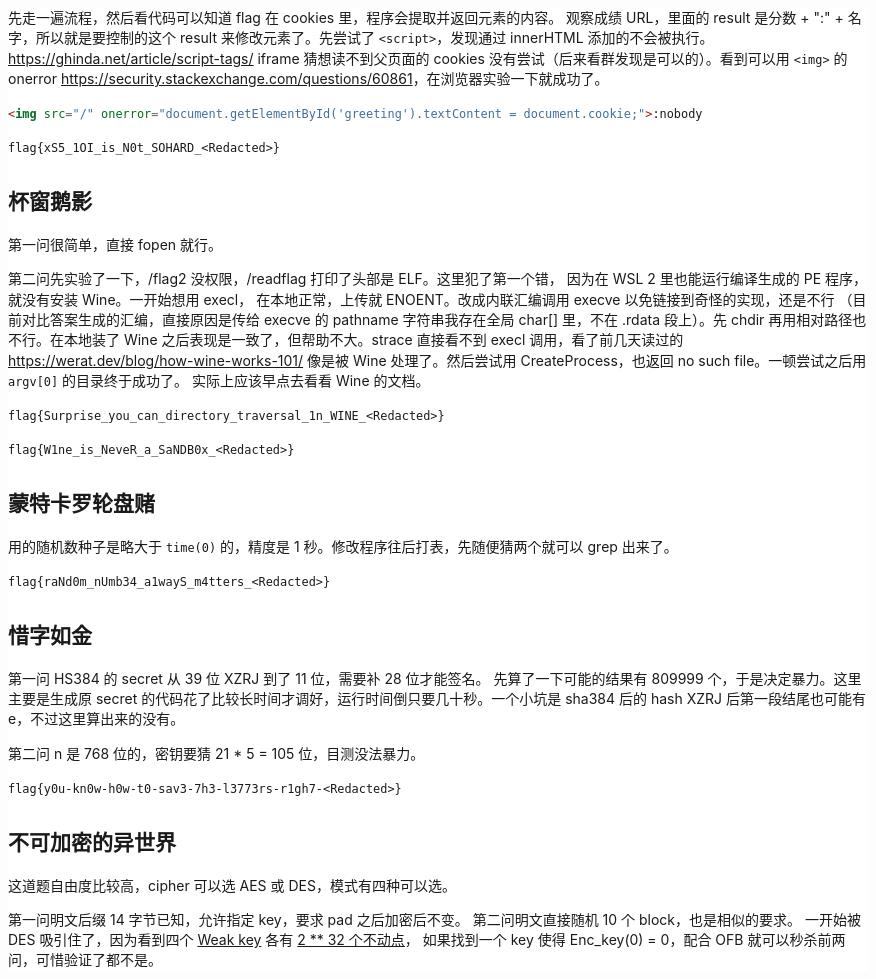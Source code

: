 先走一遍流程，然后看代码可以知道 flag 在 cookies 里，程序会提取并返回元素的内容。
观察成绩 URL，里面的 result 是分数 + ":" + 名字，所以就是要控制的这个
result 来修改元素了。先尝试了 `<script>`，发现通过 innerHTML 添加的不会被执行。
<https://ghinda.net/article/script-tags/> iframe 猜想读不到父页面的 cookies
没有尝试（后来看群发现是可以的）。看到可以用 `<img>` 的 onerror
<https://security.stackexchange.com/questions/60861>，在浏览器实验一下就成功了。

```HTML
<img src="/" onerror="document.getElementById('greeting').textContent = document.cookie;">:nobody
```

`flag{xS5_1OI_is_N0t_SOHARD_<Redacted>}`

## 杯窗鹅影

第一问很简单，直接 fopen 就行。

第二问先实验了一下，/flag2 没权限，/readflag 打印了头部是 ELF。这里犯了第一个错，
因为在 WSL 2 里也能运行编译生成的 PE 程序，就没有安装 Wine。一开始想用 execl，
在本地正常，上传就 ENOENT。改成内联汇编调用 execve 以免链接到奇怪的实现，还是不行
（目前对比答案生成的汇编，直接原因是传给 execve 的 pathname 字符串我存在全局
char[] 里，不在 .rdata 段上）。先 chdir 再用相对路径也不行。在本地装了 Wine
之后表现是一致了，但帮助不大。strace 直接看不到 execl 调用，看了前几天读过的
<https://werat.dev/blog/how-wine-works-101/> 像是被 Wine 处理了。然后尝试用
CreateProcess，也返回 no such file。一顿尝试之后用 `argv[0]` 的目录终于成功了。
实际上应该早点去看看 Wine 的文档。

`flag{Surprise_you_can_directory_traversal_1n_WINE_<Redacted>}`

`flag{W1ne_is_NeveR_a_SaNDB0x_<Redacted>}`

## 蒙特卡罗轮盘赌

用的随机数种子是略大于 `time(0)` 的，精度是 1 秒。修改程序往后打表，先随便猜两个就可以
grep 出来了。

`flag{raNd0m_nUmb34_a1wayS_m4tters_<Redacted>}`

## 惜字如金

第一问 HS384 的 secret 从 39 位 XZRJ 到了 11 位，需要补 28 位才能签名。
先算了一下可能的结果有 809999 个，于是决定暴力。这里主要是生成原 secret
的代码花了比较长时间才调好，运行时间倒只要几十秒。一个小坑是 sha384 后的 hash
XZRJ 后第一段结尾也可能有 e，不过这里算出来的没有。

第二问 n 是 768 位的，密钥要猜 21 * 5 = 105 位，目测没法暴力。

`flag{y0u-kn0w-h0w-t0-sav3-7h3-l3773rs-r1gh7-<Redacted>}`

## 不可加密的异世界

这道题自由度比较高，cipher 可以选 AES 或 DES，模式有四种可以选。

第一问明文后缀 14 字节已知，允许指定 key，要求 pad 之后加密后不变。
第二问明文直接随机 10 个 block，也是相似的要求。
一开始被 DES 吸引住了，因为看到四个
[Weak key](https://en.wikipedia.org/wiki/Weak_key#Weak_keys_in_DES) 各有
[2 ** 32 个不动点](https://crypto.stackexchange.com/questions/63423)，
如果找到一个 key 使得 Enc_key(0) = 0，配合 OFB 就可以秒杀前两问，可惜验证了都不是。
